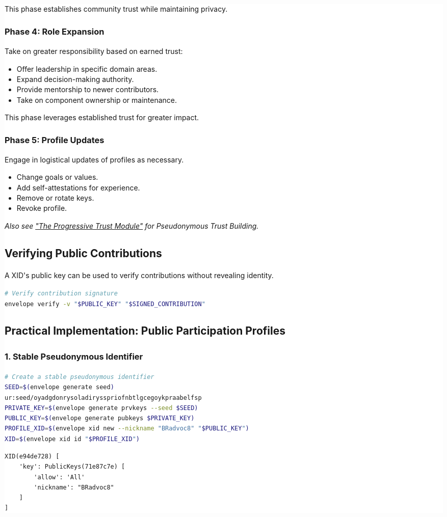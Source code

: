 This phase establishes community trust while maintaining privacy.

### Phase 4: Role Expansion

Take on greater responsibility based on earned trust:

- Offer leadership in specific domain areas.
- Expand decision-making authority.
- Provide mentorship to newer contributors.
- Take on component ownership or maintenance.

This phase leverages established trust for greater impact.

### Phase 5: Profile Updates

Engage in logistical updates of profiles as necessary.

- Change goals or values.
- Add self-attestations for experience.
- Remove or rotate keys.
- Revoke profile.

_Also see ["The Progressive Trust
Module"](pseudonymous-trust-building.md#the-progressive-trust-model-expanding-the-life-cycle)
for Pseudonymous Trust Building._

## Verifying Public Contributions

A XID's public key can be used to verify contributions without
revealing identity.

```sh
# Verify contribution signature
envelope verify -v "$PUBLIC_KEY" "$SIGNED_CONTRIBUTION"
```


## Practical Implementation: Public Participation Profiles

### 1. Stable Pseudonymous Identifier

```sh
# Create a stable pseudonymous identifier
SEED=$(envelope generate seed)
ur:seed/oyadgdonrysoladirysspriofnbtlgcegoykpraabelfsp
PRIVATE_KEY=$(envelope generate prvkeys --seed $SEED)
PUBLIC_KEY=$(envelope generate pubkeys $PRIVATE_KEY)
PROFILE_XID=$(envelope xid new --nickname "BRadvoc8" "$PUBLIC_KEY")
XID=$(envelope xid id "$PROFILE_XID")
```

```
XID(e94de728) [
    'key': PublicKeys(71e87c7e) [
        'allow': 'All'
        'nickname': "BRadvoc8"
    ]
]
```
